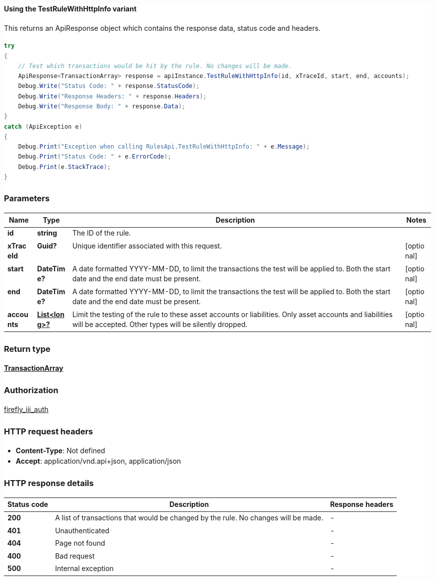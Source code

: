 #### Using the TestRuleWithHttpInfo variant
This returns an ApiResponse object which contains the response data, status code and headers.

```csharp
try
{
    // Test which transactions would be hit by the rule. No changes will be made.
    ApiResponse<TransactionArray> response = apiInstance.TestRuleWithHttpInfo(id, xTraceId, start, end, accounts);
    Debug.Write("Status Code: " + response.StatusCode);
    Debug.Write("Response Headers: " + response.Headers);
    Debug.Write("Response Body: " + response.Data);
}
catch (ApiException e)
{
    Debug.Print("Exception when calling RulesApi.TestRuleWithHttpInfo: " + e.Message);
    Debug.Print("Status Code: " + e.ErrorCode);
    Debug.Print(e.StackTrace);
}
```

### Parameters

| Name | Type | Description | Notes |
|------|------|-------------|-------|
| **id** | **string** | The ID of the rule. |  |
| **xTraceId** | **Guid?** | Unique identifier associated with this request. | [optional]  |
| **start** | **DateTime?** | A date formatted YYYY-MM-DD, to limit the transactions the test will be applied to. Both the start date and the end date must be present.  | [optional]  |
| **end** | **DateTime?** | A date formatted YYYY-MM-DD, to limit the transactions the test will be applied to. Both the start date and the end date must be present.  | [optional]  |
| **accounts** | [**List&lt;long&gt;?**](long.md) | Limit the testing of the rule to these asset accounts or liabilities. Only asset accounts and liabilities will be accepted. Other types will be silently dropped.  | [optional]  |

### Return type

[**TransactionArray**](TransactionArray.md)

### Authorization

[firefly_iii_auth](../README.md#firefly_iii_auth)

### HTTP request headers

 - **Content-Type**: Not defined
 - **Accept**: application/vnd.api+json, application/json


### HTTP response details
| Status code | Description | Response headers |
|-------------|-------------|------------------|
| **200** | A list of transactions that would be changed by the rule. No changes will be made. |  -  |
| **401** | Unauthenticated |  -  |
| **404** | Page not found |  -  |
| **400** | Bad request |  -  |
| **500** | Internal exception |  -  |
